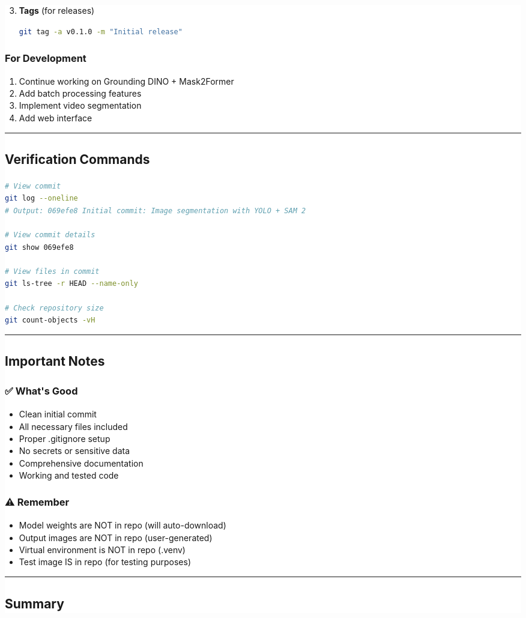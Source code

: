3. **Tags** (for releases)
   ```bash
   git tag -a v0.1.0 -m "Initial release"
   ```

### For Development
1. Continue working on Grounding DINO + Mask2Former
2. Add batch processing features
3. Implement video segmentation
4. Add web interface

---

## Verification Commands

```bash
# View commit
git log --oneline
# Output: 069efe8 Initial commit: Image segmentation with YOLO + SAM 2

# View commit details
git show 069efe8

# View files in commit
git ls-tree -r HEAD --name-only

# Check repository size
git count-objects -vH
```

---

## Important Notes

### ✅ What's Good
- Clean initial commit
- All necessary files included
- Proper .gitignore setup
- No secrets or sensitive data
- Comprehensive documentation
- Working and tested code

### ⚠️ Remember
- Model weights are NOT in repo (will auto-download)
- Output images are NOT in repo (user-generated)
- Virtual environment is NOT in repo (.venv)
- Test image IS in repo (for testing purposes)

---

## Summary
